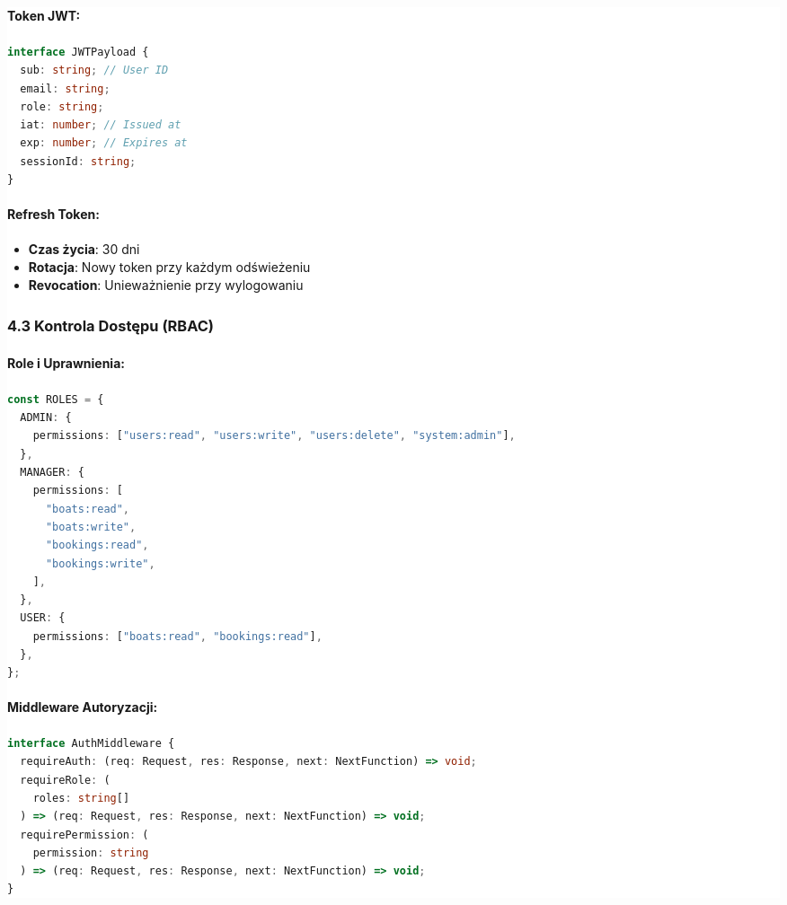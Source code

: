 #### Token JWT:

```typescript
interface JWTPayload {
  sub: string; // User ID
  email: string;
  role: string;
  iat: number; // Issued at
  exp: number; // Expires at
  sessionId: string;
}
```

#### Refresh Token:

- **Czas życia**: 30 dni
- **Rotacja**: Nowy token przy każdym odświeżeniu
- **Revocation**: Unieważnienie przy wylogowaniu

### 4.3 Kontrola Dostępu (RBAC)

#### Role i Uprawnienia:

```typescript
const ROLES = {
  ADMIN: {
    permissions: ["users:read", "users:write", "users:delete", "system:admin"],
  },
  MANAGER: {
    permissions: [
      "boats:read",
      "boats:write",
      "bookings:read",
      "bookings:write",
    ],
  },
  USER: {
    permissions: ["boats:read", "bookings:read"],
  },
};
```

#### Middleware Autoryzacji:

```typescript
interface AuthMiddleware {
  requireAuth: (req: Request, res: Response, next: NextFunction) => void;
  requireRole: (
    roles: string[]
  ) => (req: Request, res: Response, next: NextFunction) => void;
  requirePermission: (
    permission: string
  ) => (req: Request, res: Response, next: NextFunction) => void;
}
```

